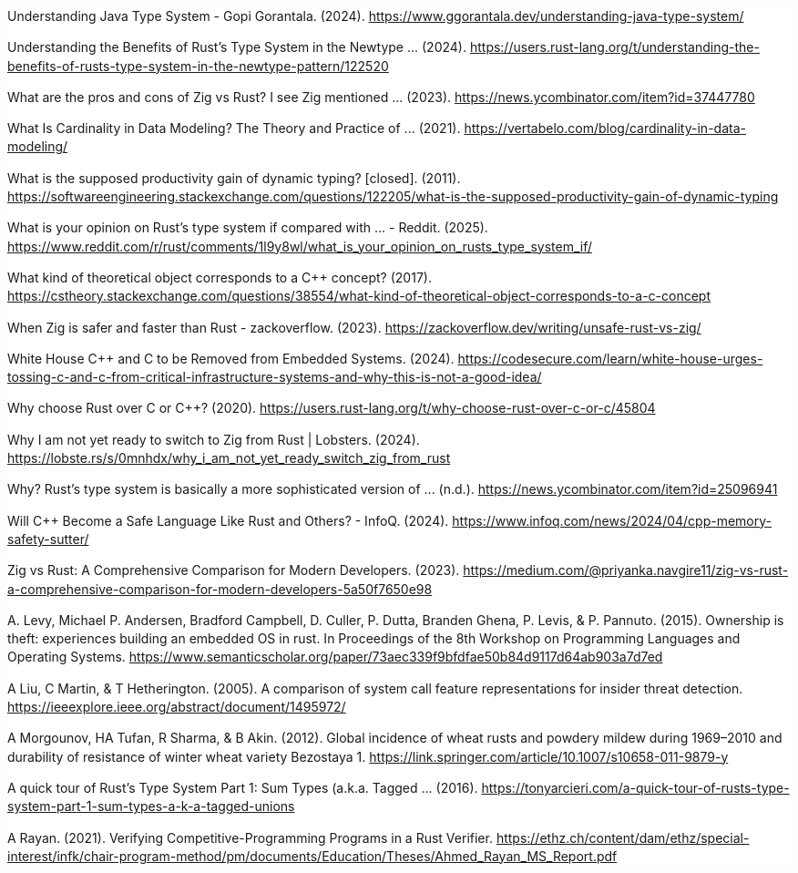 Understanding Java Type System - Gopi Gorantala. (2024). https://www.ggorantala.dev/understanding-java-type-system/

Understanding the Benefits of Rust’s Type System in the Newtype ... (2024). https://users.rust-lang.org/t/understanding-the-benefits-of-rusts-type-system-in-the-newtype-pattern/122520

What are the pros and cons of Zig vs Rust? I see Zig mentioned ... (2023). https://news.ycombinator.com/item?id=37447780

What Is Cardinality in Data Modeling? The Theory and Practice of ... (2021). https://vertabelo.com/blog/cardinality-in-data-modeling/

What is the supposed productivity gain of dynamic typing? [closed]. (2011). https://softwareengineering.stackexchange.com/questions/122205/what-is-the-supposed-productivity-gain-of-dynamic-typing

What is your opinion on Rust’s type system if compared with ... - Reddit. (2025). https://www.reddit.com/r/rust/comments/1l9y8wl/what_is_your_opinion_on_rusts_type_system_if/

What kind of theoretical object corresponds to a C++ concept? (2017). https://cstheory.stackexchange.com/questions/38554/what-kind-of-theoretical-object-corresponds-to-a-c-concept

When Zig is safer and faster than Rust - zackoverflow. (2023). https://zackoverflow.dev/writing/unsafe-rust-vs-zig/

White House C++ and C to be Removed from Embedded Systems. (2024). https://codesecure.com/learn/white-house-urges-tossing-c-and-c-from-critical-infrastructure-systems-and-why-this-is-not-a-good-idea/

Why choose Rust over C or C++? (2020). https://users.rust-lang.org/t/why-choose-rust-over-c-or-c/45804

Why I am not yet ready to switch to Zig from Rust | Lobsters. (2024). https://lobste.rs/s/0mnhdx/why_i_am_not_yet_ready_switch_zig_from_rust

Why? Rust’s type system is basically a more sophisticated version of ... (n.d.). https://news.ycombinator.com/item?id=25096941

Will C++ Become a Safe Language Like Rust and Others? - InfoQ. (2024). https://www.infoq.com/news/2024/04/cpp-memory-safety-sutter/

Zig vs Rust: A Comprehensive Comparison for Modern Developers. (2023). https://medium.com/@priyanka.navgire11/zig-vs-rust-a-comprehensive-comparison-for-modern-developers-5a50f7650e98

A. Levy, Michael P. Andersen, Bradford Campbell, D. Culler, P. Dutta, Branden Ghena, P. Levis, & P. Pannuto. (2015). Ownership is theft: experiences building an embedded OS in rust. In Proceedings of the 8th Workshop on Programming Languages and Operating Systems. https://www.semanticscholar.org/paper/73aec339f9bfdfae50b84d9117d64ab903a7d7ed

A Liu, C Martin, & T Hetherington. (2005). A comparison of system call feature representations for insider threat detection. https://ieeexplore.ieee.org/abstract/document/1495972/

A Morgounov, HA Tufan, R Sharma, & B Akin. (2012). Global incidence of wheat rusts and powdery mildew during 1969–2010 and durability of resistance of winter wheat variety Bezostaya 1. https://link.springer.com/article/10.1007/s10658-011-9879-y

A quick tour of Rust’s Type System Part 1: Sum Types (a.k.a. Tagged ... (2016). https://tonyarcieri.com/a-quick-tour-of-rusts-type-system-part-1-sum-types-a-k-a-tagged-unions

A Rayan. (2021). Verifying Competitive-Programming Programs in a Rust Verifier. https://ethz.ch/content/dam/ethz/special-interest/infk/chair-program-method/pm/documents/Education/Theses/Ahmed_Rayan_MS_Report.pdf
